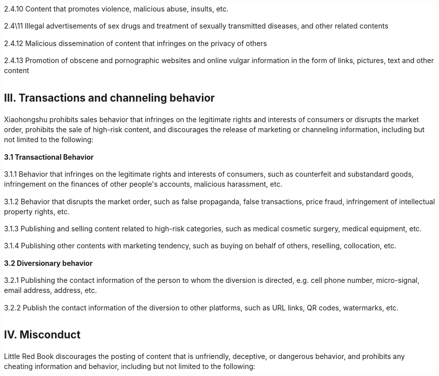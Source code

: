 
2\.4\.10 Content that promotes violence, malicious abuse, insults, etc.


2\.4\11 Illegal advertisements of sex drugs and treatment of sexually transmitted diseases, and other related contents


2\.4\.12 Malicious dissemination of content that infringes on the privacy of others


2\.4\.13 Promotion of obscene and pornographic websites and online vulgar information in the form of links, pictures, text and other content





**III. Transactions and channeling behavior**
-------------


Xiaohongshu prohibits sales behavior that infringes on the legitimate rights and interests of consumers or disrupts the market order, prohibits the sale of high-risk content, and discourages the release of marketing or channeling information, including but not limited to the following:


**3\.1 Transactional Behavior**


3\.1\.1 Behavior that infringes on the legitimate rights and interests of consumers, such as counterfeit and substandard goods, infringement on the finances of other people's accounts, malicious harassment, etc.


3\.1\.2 Behavior that disrupts the market order, such as false propaganda, false transactions, price fraud, infringement of intellectual property rights, etc.


3\.1\.3 Publishing and selling content related to high-risk categories, such as medical cosmetic surgery, medical equipment, etc.


3\.1\.4 Publishing other contents with marketing tendency, such as buying on behalf of others, reselling, collocation, etc.


**3\.2 Diversionary behavior**


3\.2\.1 Publishing the contact information of the person to whom the diversion is directed, e.g. cell phone number, micro-signal, email address, address, etc.


3\.2\.2 Publish the contact information of the diversion to other platforms, such as URL links, QR codes, watermarks, etc.





**IV. Misconduct**
----------


Little Red Book discourages the posting of content that is unfriendly, deceptive, or dangerous behavior, and prohibits any cheating information and behavior, including but not limited to the following:
